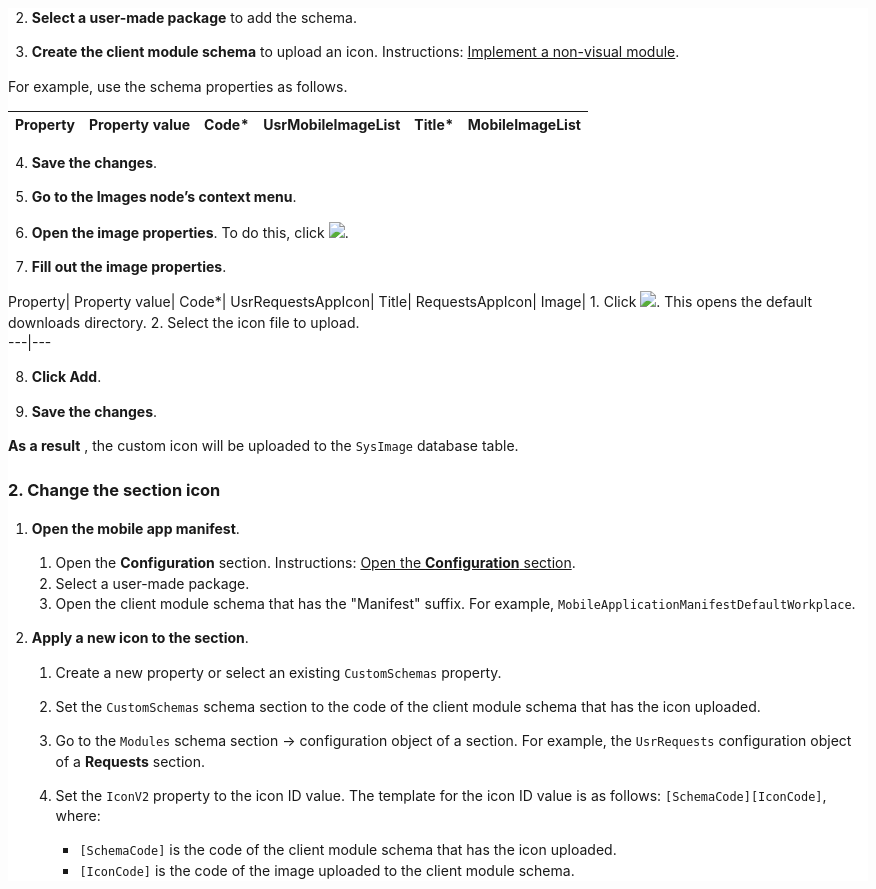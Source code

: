 2. **Select a user-made package** to add the schema.

3. **Create the client module schema** to upload an icon. Instructions:
   [Implement a non-visual module](https://academy.creatio.com/documents?id=15106&anchor=title-3028-9).

For example, use the schema properties as follows.

| Property | Property value | Code\* | UsrMobileImageList | Title\* | MobileImageList |
| -------- | -------------- | ------ | ------------------ | ------- | --------------- |

4. **Save the changes**.

5. **Go to the Images node’s context menu**.

6. **Open the image properties**. To do this, click
   ![](https://d3a7ykdi65m4cy.cloudfront.net/ac-en/s3fs-public/documentation/sdk/en/BPMonlineWebSDK/Screenshots/icons/8.2/scr_add_button_in_schema.png).

7. **Fill out the image properties**.

Property| Property value| Code\*| UsrRequestsAppIcon| Title| RequestsAppIcon|
Image| 1. Click
![](https://d3a7ykdi65m4cy.cloudfront.net/ac-en/s3fs-public/documentation/sdk/en/BPMonlineWebSDK/Screenshots/icons/8.2/icn_upload_image.png).
This opens the default downloads directory. 2. Select the icon file to upload.  
---|---

8. **Click Add**.

9. **Save the changes**.

**As a result** , the custom icon will be uploaded to the `SysImage` database
table.

### 2\. Change the section icon​

1. **Open the mobile app manifest**.
   1. Open the **Configuration** section. Instructions:
      [Open the **Configuration** section](https://academy.creatio.com/documents?id=15101&anchor=title-2093-2).
   2. Select a user-made package.
   3. Open the client module schema that has the "Manifest" suffix. For example,
      `MobileApplicationManifestDefaultWorkplace`.

2. **Apply a new icon to the section**.
   1. Create a new property or select an existing `CustomSchemas` property.

   2. Set the `CustomSchemas` schema section to the code of the client module
      schema that has the icon uploaded.

   3. Go to the `Modules` schema section → configuration object of a section.
      For example, the `UsrRequests` configuration object of a **Requests**
      section.

   4. Set the `IconV2` property to the icon ID value. The template for the icon
      ID value is as follows: `[SchemaCode][IconCode]`, where:
      - `[SchemaCode]` is the code of the client module schema that has the icon
        uploaded.
      - `[IconCode]` is the code of the image uploaded to the client module
        schema.
